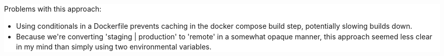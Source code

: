 Problems with this approach:

- Using conditionals in a Dockerfile prevents caching in the docker compose build step, potentially slowing builds down.
- Because we're converting 'staging | production' to 'remote' in a somewhat opaque manner, this approach seemed less clear in my mind than simply using two environmental variables.
